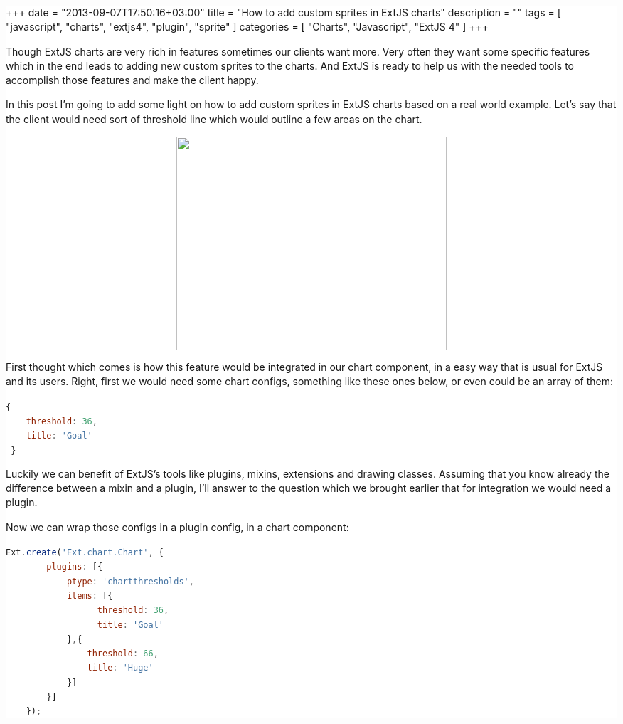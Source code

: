 +++
date = "2013-09-07T17:50:16+03:00"
title = "How to add custom sprites in ExtJS charts"
description = ""
tags = [
    "javascript",
    "charts",
    "extjs4",
    "plugin",
    "sprite"
]
categories = [
    "Charts",
    "Javascript",
    "ExtJS 4"
]
+++

Though ExtJS charts are very rich in features sometimes our clients want more. Very often they want some specific features which in the end leads to adding new custom sprites to the charts. And ExtJS is ready to help us with the needed tools to accomplish those features and make the client happy.

In this post I&#8217;m going to add some light on how to add custom sprites in ExtJS charts based on a real world example. Let&#8217;s say that the client would need sort of threshold line which would outline a few areas on the chart.

<img class="right" src="../../images/charts_thresholds.png" style="display: block;margin: 0 auto; width:380px;height:300px;">

First thought which comes is how this feature would be integrated in our chart component, in a easy way that is usual for ExtJS and its users. Right, first we would need some chart configs, something like these ones below, or even could be an array of them:


``` javascript
{
    threshold: 36,
    title: 'Goal'
 }
```

Luckily we can benefit of ExtJS&#8217;s tools like plugins, mixins, extensions and drawing classes. Assuming that you know already the difference between a mixin and a plugin, I&#8217;ll answer to the question which we brought earlier that for integration we would need a plugin.

Now we can wrap those configs in a plugin config, in a chart component:
``` javascript
Ext.create('Ext.chart.Chart', {
        plugins: [{
            ptype: 'chartthresholds',
            items: [{
                  threshold: 36,
                  title: 'Goal'
            },{
                threshold: 66,
                title: 'Huge'
            }]
        }]
    });
```
